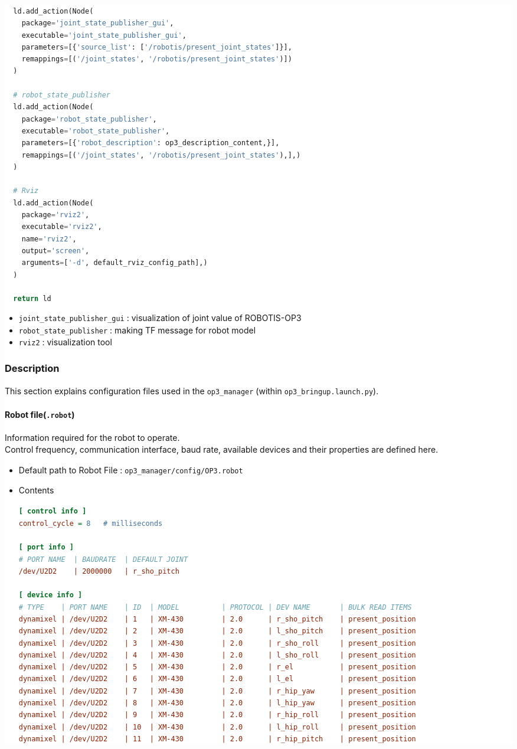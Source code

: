 ```py
  ld.add_action(Node(
    package='joint_state_publisher_gui',
    executable='joint_state_publisher_gui',
    parameters=[{'source_list': ['/robotis/present_joint_states']}],
    remappings=[('/joint_states', '/robotis/present_joint_states')])
  )

  # robot_state_publisher 
  ld.add_action(Node(
    package='robot_state_publisher',
    executable='robot_state_publisher',
    parameters=[{'robot_description': op3_description_content,}],
    remappings=[('/joint_states', '/robotis/present_joint_states'),],)
  )

  # Rviz 
  ld.add_action(Node(
    package='rviz2',
    executable='rviz2',
    name='rviz2',
    output='screen',
    arguments=['-d', default_rviz_config_path],)
  )

  return ld
```

- `joint_state_publisher_gui` : visualization of joint value of ROBOTIS-OP3
- `robot_state_publisher` : making TF message for robot model
- `rviz2` : visualization tool

### Description
This section explains configuration files used in the `op3_manager` (within `op3_bringup.launch.py`).  

#### Robot file(`.robot`)  
Information required for the robot to operate.  
Control frequency, communication interface, baud rate, available devices and their properties are defined here.

- Default path to Robot File : `op3_manager/config/OP3.robot`

- Contents

  ```ini
  [ control info ]
  control_cycle = 8   # milliseconds

  [ port info ]
  # PORT NAME  | BAUDRATE  | DEFAULT JOINT
  /dev/U2D2    | 2000000   | r_sho_pitch

  [ device info ]
  # TYPE    | PORT NAME    | ID  | MODEL          | PROTOCOL | DEV NAME       | BULK READ ITEMS
  dynamixel | /dev/U2D2    | 1   | XM-430         | 2.0      | r_sho_pitch    | present_position
  dynamixel | /dev/U2D2    | 2   | XM-430         | 2.0      | l_sho_pitch    | present_position
  dynamixel | /dev/U2D2    | 3   | XM-430         | 2.0      | r_sho_roll     | present_position
  dynamixel | /dev/U2D2    | 4   | XM-430         | 2.0      | l_sho_roll     | present_position
  dynamixel | /dev/U2D2    | 5   | XM-430         | 2.0      | r_el           | present_position
  dynamixel | /dev/U2D2    | 6   | XM-430         | 2.0      | l_el           | present_position
  dynamixel | /dev/U2D2    | 7   | XM-430         | 2.0      | r_hip_yaw      | present_position
  dynamixel | /dev/U2D2    | 8   | XM-430         | 2.0      | l_hip_yaw      | present_position
  dynamixel | /dev/U2D2    | 9   | XM-430         | 2.0      | r_hip_roll     | present_position
  dynamixel | /dev/U2D2    | 10  | XM-430         | 2.0      | l_hip_roll     | present_position
  dynamixel | /dev/U2D2    | 11  | XM-430         | 2.0      | r_hip_pitch    | present_position
  ```

[op3_manager]: /docs/en/platform/op3/robotis_ros_packages/#op3-manager
[Robot Information file(.robot)]: /docs/en/software/robotis_framework_packages/tutorials/#robot-information-file-robot
[Joint initialize file(.yaml)]: /docs/en/software/robotis_framework_packages/tutorials/#joint-initialize-file-yaml
[How to use offset tuner]: /docs/en/platform/op3/tutorials/#how-to-use-offset-tuner
[Installing ROBOTIS ROS Package]: /docs/en/platform/op3/recovery/#installing-robotis-ros-packages
[op3_demo]: /docs/en/platform/op3/robotis_ros_packages/#robotis-op3-demo
[op3_gui_demo]: /docs/en/platform/op3/robotis_ros_packages/#op3-gui-demo
[How to use walking tuner]: /docs/en/platform/op3/tutorials/#how-to-use-walking-tuner
[op3_action_module]: /docs/en/platform/op3/robotis_ros_packages/#op3-action-module
[How to create the motions]: /docs/en/platform/op3/tutorials/#how-to-create-the-motions
[op3_head_control_module]: /docs/en/platform/op3/robotis_ros_packages/#op3-head-control-module
[Introduction to Humanoid Robotics]: http://www.springer.com/gp/book/9783642545351
[op3_online_walking_module]: /docs/en/platform/op3/robotis_ros_packages/#op3-online-walking-module
[Online walking using footstep planner]: /docs/en/platform/op3/tutorials/#how-to-control-upgraded-walking-using-footstep-planner
[op3_offset_tuner_server]: /docs/en/platform/op3/robotis_ros_packages/#op3-offset-tuner-server
[op3_offset_tuner_client]: /docs/en/platform/op3/robotis_ros_packages/#op3-offset-tuner-client
[op3_tuning_module]: /docs/en/platform/op3/robotis_ros_packages/#op3-tuning-module
[op3_tuner_client]: /docs/en/platform/op3/robotis_ros_packages/#op3-tuner-client
[op3_how_to_control_upgraded_walking]: /docs/en/platform/op3/tutorials/#how-to-control-upgraded-walkingonline-walking
[humanoid_navigation]: /docs/en/platform/common/humanoid_navigation/#humanoid-navigation
[How to run op3_manager]: /docs/en/platform/op3/robotis_ros_packages/#op3-manager
[Face Tracker - `branch:jazzy-devel`]: https://github.com/ROBOTIS-GIT/ROBOTIS-OP3-ETC/tree/jazzy-devel/face_detection
[ROBOT WEB TOOL]: https://robotwebtools.github.io/
[web_video_server - ros2]: https://github.com/RobotWebTools/web_video_server  
[rosbridge_suite - ros2]: https://github.com/RobotWebTools/rosbridge_suite
[How to connect]: /docs/en/platform/op3/quick_start/#example--ssh-client-for-windows
[detail of parameter]: /docs/en/platform/op3/tutorials/#how-to-use-ball-detector
[read_write.cpp `branch:jazzy-devel`]: https://github.com/ROBOTIS-GIT/ROBOTIS-OP3-Demo/blob/jazzy-devel/op3_read_write_demo/src/read_write.cpp